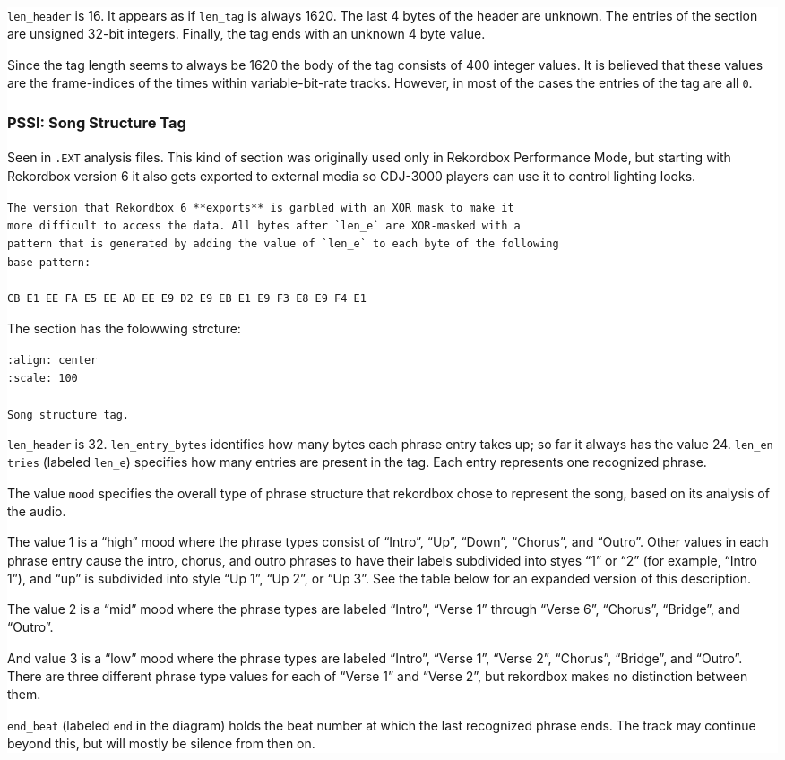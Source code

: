 `len_header` is 16. It appears as if `len_tag` is always 1620. The last 4 bytes of
the header are unknown. The entries of the section are unsigned 32-bit integers.
Finally, the tag ends with an unknown 4 byte value.

Since the tag length seems to always be 1620 the body of the tag consists of 400
integer values. It is believed that these values are the frame-indices of the
times  within variable-bit-rate tracks. However, in most of the cases the entries
of the tag are all `0`.

### PSSI: Song Structure Tag

Seen in `.EXT` analysis files. This kind of section was originally used only in
Rekordbox Performance Mode, but starting with Rekordbox version 6 it also gets
exported to external media so CDJ-3000 players can use it to control lighting looks.

```{note}
The version that Rekordbox 6 **exports** is garbled with an XOR mask to make it
more difficult to access the data. All bytes after `len_e` are XOR-masked with a
pattern that is generated by adding the value of `len_e` to each byte of the following
base pattern:

CB E1 EE FA E5 EE AD EE E9 D2 E9 EB E1 E9 F3 E8 E9 F4 E1
```

The section has the folowwing strcture:

```{figure} /_static/images/anlz_pssi.svg
:align: center
:scale: 100

Song structure tag.
```

`len_header` is 32. `len_entry_bytes` identifies how many bytes each phrase entry takes up;
so far it always has the value 24. `len_entries` (labeled `len_e`) specifies how many
entries are present in the tag. Each entry represents one recognized phrase.

The value `mood` specifies the overall type of phrase structure that rekordbox chose to
represent the song, based on its analysis of the audio.

The value 1 is a “high” mood where the phrase types consist of “Intro”, “Up”, “Down”,
“Chorus”, and “Outro”. Other values in each phrase entry cause the intro, chorus, and
outro phrases to have their labels subdivided into styes “1” or “2”
(for example, “Intro 1”), and “up” is subdivided into style “Up 1”, “Up 2”, or “Up 3”.
See the table below for an expanded version of this description.

The value 2 is a “mid” mood where the phrase types are labeled “Intro”, “Verse 1”
through “Verse 6”, “Chorus”, “Bridge”, and “Outro”.

And value 3 is a “low” mood where the phrase types are labeled “Intro”, “Verse 1”,
“Verse 2”, “Chorus”, “Bridge”, and “Outro”. There are three different phrase type
values for each of “Verse 1” and “Verse 2”, but rekordbox makes no distinction between
them.

`end_beat` (labeled `end` in the diagram) holds the beat number at which the
last recognized phrase ends. The track may continue beyond this, but will mostly be
silence from then on.
